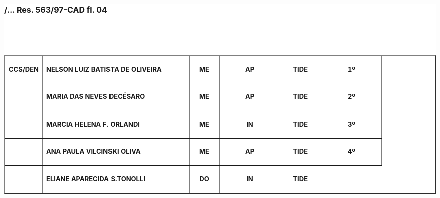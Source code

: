 </FONT><B><FONT SIZE=3><P>/... Res. 563/97-CAD                                                                                                                              fl. 04</P>
</B></FONT><FONT FACE="Roman PS" SIZE=2>
<P>&nbsp;</P>
<P>&nbsp;</P></FONT>
<TABLE BORDER CELLSPACING=1 WIDTH=661>
<TR><TD WIDTH="10%" VALIGN="TOP">
<B><FONT SIZE=2><P ALIGN="CENTER">CCS/DEN</B></FONT></TD>
<TD WIDTH="39%" VALIGN="TOP" COLSPAN=3>
<B><FONT SIZE=2><P>NELSON LUIZ BATISTA DE OLIVEIRA</B></FONT></TD>
<TD WIDTH="8%" VALIGN="TOP" COLSPAN=2>
<B><FONT SIZE=2><P ALIGN="CENTER">ME</B></FONT></TD>
<TD WIDTH="16%" VALIGN="TOP" COLSPAN=2>
<B><FONT SIZE=2><P ALIGN="CENTER">AP</B></FONT></TD>
<TD WIDTH="11%" VALIGN="TOP">
<B><FONT SIZE=2><P ALIGN="CENTER">TIDE</B></FONT></TD>
<TD WIDTH="16%" VALIGN="TOP">
<B><FONT SIZE=2><P ALIGN="CENTER">1º</B></FONT></TD>
</TR>
<TR><TD WIDTH="10%" VALIGN="TOP">&nbsp;</TD>
<TD WIDTH="39%" VALIGN="TOP" COLSPAN=3>
<B><FONT SIZE=2><P>MARIA DAS NEVES DEC&Eacute;SARO</B></FONT></TD>
<TD WIDTH="8%" VALIGN="TOP" COLSPAN=2>
<B><FONT SIZE=2><P ALIGN="CENTER">ME</B></FONT></TD>
<TD WIDTH="16%" VALIGN="TOP" COLSPAN=2>
<B><FONT SIZE=2><P ALIGN="CENTER">AP</B></FONT></TD>
<TD WIDTH="11%" VALIGN="TOP">
<B><FONT SIZE=2><P ALIGN="CENTER">TIDE</B></FONT></TD>
<TD WIDTH="16%" VALIGN="TOP">
<B><FONT SIZE=2><P ALIGN="CENTER">2º</B></FONT></TD>
</TR>
<TR><TD WIDTH="10%" VALIGN="TOP">&nbsp;</TD>
<TD WIDTH="39%" VALIGN="TOP" COLSPAN=3>
<B><FONT SIZE=2><P>MARCIA HELENA F. ORLANDI</B></FONT></TD>
<TD WIDTH="8%" VALIGN="TOP" COLSPAN=2>
<B><FONT SIZE=2><P ALIGN="CENTER">ME</B></FONT></TD>
<TD WIDTH="16%" VALIGN="TOP" COLSPAN=2>
<B><FONT SIZE=2><P ALIGN="CENTER">IN</B></FONT></TD>
<TD WIDTH="11%" VALIGN="TOP">
<B><FONT SIZE=2><P ALIGN="CENTER">TIDE</B></FONT></TD>
<TD WIDTH="16%" VALIGN="TOP">
<B><FONT SIZE=2><P ALIGN="CENTER">3º</B></FONT></TD>
</TR>
<TR><TD WIDTH="10%" VALIGN="TOP">&nbsp;</TD>
<TD WIDTH="39%" VALIGN="TOP" COLSPAN=3>
<B><FONT SIZE=2><P>ANA PAULA VILCINSKI OLIVA </B></FONT></TD>
<TD WIDTH="8%" VALIGN="TOP" COLSPAN=2>
<B><FONT SIZE=2><P ALIGN="CENTER">ME</B></FONT></TD>
<TD WIDTH="16%" VALIGN="TOP" COLSPAN=2>
<B><FONT SIZE=2><P ALIGN="CENTER">AP</B></FONT></TD>
<TD WIDTH="11%" VALIGN="TOP">
<B><FONT SIZE=2><P ALIGN="CENTER">TIDE</B></FONT></TD>
<TD WIDTH="16%" VALIGN="TOP">
<B><FONT SIZE=2><P ALIGN="CENTER">4º</B></FONT></TD>
</TR>
<TR><TD WIDTH="10%" VALIGN="TOP">&nbsp;</TD>
<TD WIDTH="39%" VALIGN="TOP" COLSPAN=3>
<B><FONT SIZE=2><P>ELIANE APARECIDA S.TONOLLI </B></FONT></TD>
<TD WIDTH="8%" VALIGN="TOP" COLSPAN=2>
<B><FONT SIZE=2><P ALIGN="CENTER">DO</B></FONT></TD>
<TD WIDTH="16%" VALIGN="TOP" COLSPAN=2>
<B><FONT SIZE=2><P ALIGN="CENTER">IN</B></FONT></TD>
<TD WIDTH="11%" VALIGN="TOP">
<B><FONT SIZE=2><P ALIGN="CENTER">TIDE</B></FONT></TD>